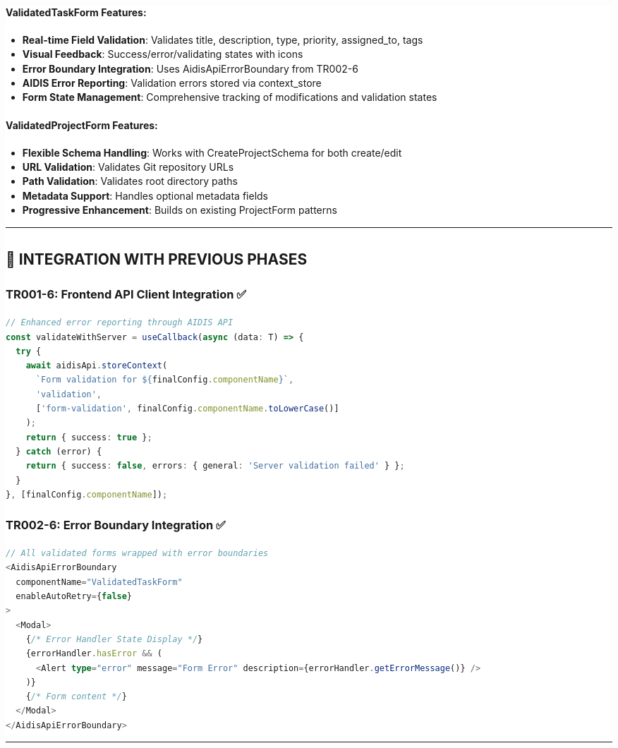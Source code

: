 #### ValidatedTaskForm Features:
- **Real-time Field Validation**: Validates title, description, type, priority, assigned_to, tags
- **Visual Feedback**: Success/error/validating states with icons
- **Error Boundary Integration**: Uses AidisApiErrorBoundary from TR002-6
- **AIDIS Error Reporting**: Validation errors stored via context_store
- **Form State Management**: Comprehensive tracking of modifications and validation states

#### ValidatedProjectForm Features:
- **Flexible Schema Handling**: Works with CreateProjectSchema for both create/edit
- **URL Validation**: Validates Git repository URLs
- **Path Validation**: Validates root directory paths
- **Metadata Support**: Handles optional metadata fields
- **Progressive Enhancement**: Builds on existing ProjectForm patterns

---

## 🔗 INTEGRATION WITH PREVIOUS PHASES

### TR001-6: Frontend API Client Integration ✅
```typescript
// Enhanced error reporting through AIDIS API
const validateWithServer = useCallback(async (data: T) => {
  try {
    await aidisApi.storeContext(
      `Form validation for ${finalConfig.componentName}`,
      'validation',
      ['form-validation', finalConfig.componentName.toLowerCase()]
    );
    return { success: true };
  } catch (error) {
    return { success: false, errors: { general: 'Server validation failed' } };
  }
}, [finalConfig.componentName]);
```

### TR002-6: Error Boundary Integration ✅
```typescript
// All validated forms wrapped with error boundaries
<AidisApiErrorBoundary
  componentName="ValidatedTaskForm"
  enableAutoRetry={false}
>
  <Modal>
    {/* Error Handler State Display */}
    {errorHandler.hasError && (
      <Alert type="error" message="Form Error" description={errorHandler.getErrorMessage()} />
    )}
    {/* Form content */}
  </Modal>
</AidisApiErrorBoundary>
```

---